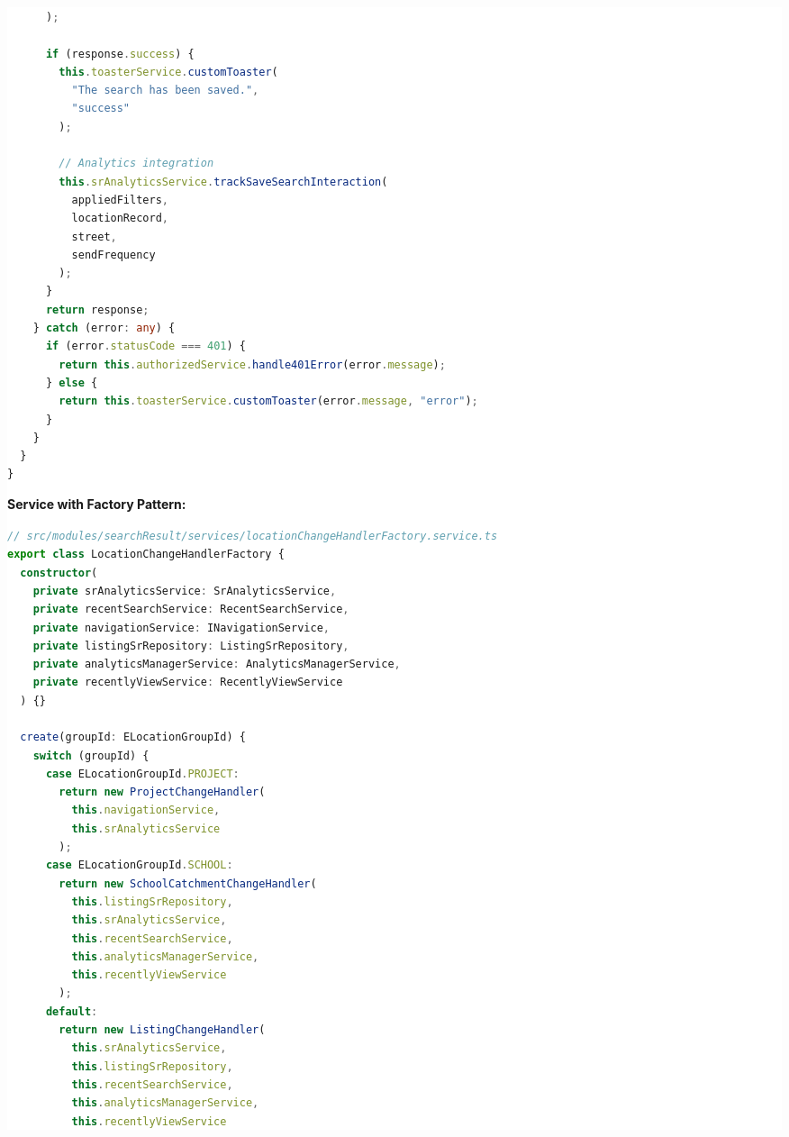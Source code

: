 ```typescript
      );

      if (response.success) {
        this.toasterService.customToaster(
          "The search has been saved.",
          "success"
        );

        // Analytics integration
        this.srAnalyticsService.trackSaveSearchInteraction(
          appliedFilters,
          locationRecord,
          street,
          sendFrequency
        );
      }
      return response;
    } catch (error: any) {
      if (error.statusCode === 401) {
        return this.authorizedService.handle401Error(error.message);
      } else {
        return this.toasterService.customToaster(error.message, "error");
      }
    }
  }
}
```

**Service with Factory Pattern:**

```typescript
// src/modules/searchResult/services/locationChangeHandlerFactory.service.ts
export class LocationChangeHandlerFactory {
  constructor(
    private srAnalyticsService: SrAnalyticsService,
    private recentSearchService: RecentSearchService,
    private navigationService: INavigationService,
    private listingSrRepository: ListingSrRepository,
    private analyticsManagerService: AnalyticsManagerService,
    private recentlyViewService: RecentlyViewService
  ) {}

  create(groupId: ELocationGroupId) {
    switch (groupId) {
      case ELocationGroupId.PROJECT:
        return new ProjectChangeHandler(
          this.navigationService,
          this.srAnalyticsService
        );
      case ELocationGroupId.SCHOOL:
        return new SchoolCatchmentChangeHandler(
          this.listingSrRepository,
          this.srAnalyticsService,
          this.recentSearchService,
          this.analyticsManagerService,
          this.recentlyViewService
        );
      default:
        return new ListingChangeHandler(
          this.srAnalyticsService,
          this.listingSrRepository,
          this.recentSearchService,
          this.analyticsManagerService,
          this.recentlyViewService
```